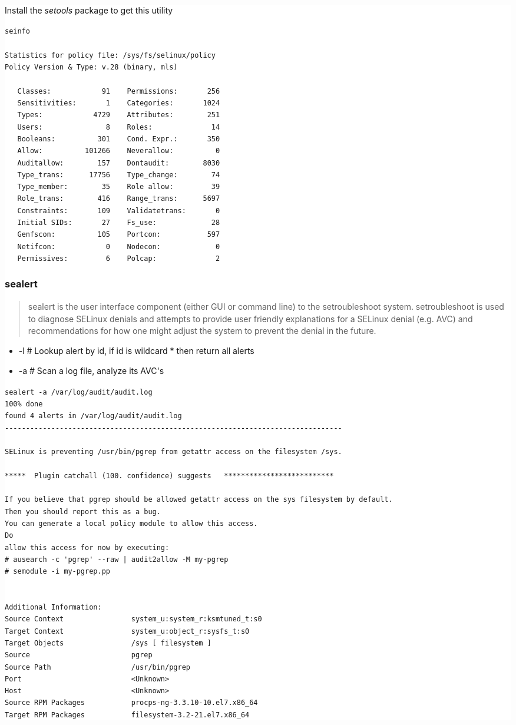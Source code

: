 Install the *setools* package to get this utility

```
seinfo

Statistics for policy file: /sys/fs/selinux/policy
Policy Version & Type: v.28 (binary, mls)

   Classes:            91    Permissions:       256
   Sensitivities:       1    Categories:       1024
   Types:            4729    Attributes:        251
   Users:               8    Roles:              14
   Booleans:          301    Cond. Expr.:       350
   Allow:          101266    Neverallow:          0
   Auditallow:        157    Dontaudit:        8030
   Type_trans:      17756    Type_change:        74
   Type_member:        35    Role allow:         39
   Role_trans:        416    Range_trans:      5697
   Constraints:       109    Validatetrans:       0
   Initial SIDs:       27    Fs_use:             28
   Genfscon:          105    Portcon:           597
   Netifcon:            0    Nodecon:             0
   Permissives:         6    Polcap:              2
```

### sealert

> sealert is the user interface component (either GUI or command line) to
> the  setroubleshoot  system. setroubleshoot is used to diagnose SELinux
> denials and attempts  to  provide  user  friendly  explanations  for  a
> SELinux  denial (e.g. AVC) and recommendations for how one might adjust
> the system to prevent the denial in the future.

* -l # Lookup alert by id, if id is wildcard * then return all alerts

* -a # Scan a log file, analyze its AVC's

``` 
sealert -a /var/log/audit/audit.log
100% done
found 4 alerts in /var/log/audit/audit.log
--------------------------------------------------------------------------------

SELinux is preventing /usr/bin/pgrep from getattr access on the filesystem /sys.

*****  Plugin catchall (100. confidence) suggests   **************************

If you believe that pgrep should be allowed getattr access on the sys filesystem by default.
Then you should report this as a bug.
You can generate a local policy module to allow this access.
Do
allow this access for now by executing:
# ausearch -c 'pgrep' --raw | audit2allow -M my-pgrep
# semodule -i my-pgrep.pp


Additional Information:
Source Context                system_u:system_r:ksmtuned_t:s0
Target Context                system_u:object_r:sysfs_t:s0
Target Objects                /sys [ filesystem ]
Source                        pgrep
Source Path                   /usr/bin/pgrep
Port                          <Unknown>
Host                          <Unknown>
Source RPM Packages           procps-ng-3.3.10-10.el7.x86_64
Target RPM Packages           filesystem-3.2-21.el7.x86_64
```